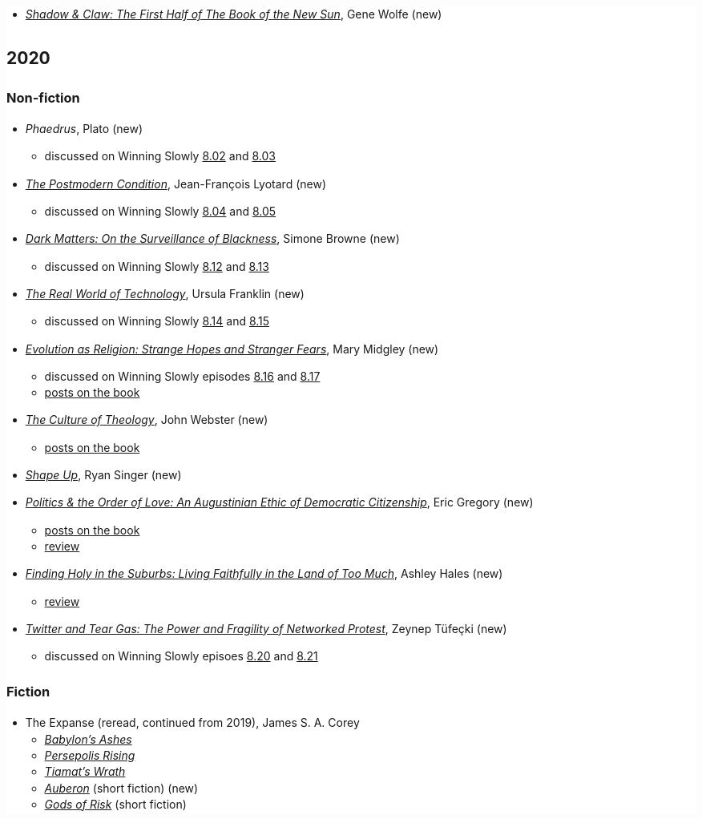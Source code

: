 - [<cite>Shadow & Claw: The First Half of The Book of the New Sun</cite>](https://bookshop.org/a/21126/9781250781253), Gene Wolfe (new)


[babylons-ashes]: https://bookshop.org/a/21126/9780316217644
[persepolis-rising]: https://bookshop.org/a/21126/9780316332859
[tiamats-wrath]: https://bookshop.org/a/21126/9780316332897
[leviathan-falls]: https://bookshop.org/a/21126/9780316332910


## 2020


### Non-fiction

- <cite>Phaedrus</cite>, Plato (new)
    - discussed on Winning Slowly [8.02] and [8.03]

- [<cite>The Postmodern Condition</cite>](https://bookshop.org/a/21126/9780816611737), Jean-François Lyotard (new)
    - discussed on Winning Slowly [8.04] and [8.05]

- [<cite>Dark Matters: On the Surveillance of Blackness</cite>](https://bookshop.org/a/21126/9780822359388), Simone Browne (new)
    - discussed on Winning Slowly [8.12] and [8.13]

- [<cite>The Real World of Technology</cite>](https://bookshop.org/a/21126/9780887846366), Ursula Franklin (new)
    - discussed on Winning Slowly [8.14] and [8.15]

- [<cite>Evolution as Religion: Strange Hopes and Stranger Fears</cite>](https://bookshop.org/a/21126/9780415278331), Mary Midgley (new)
    - discussed on Winning Slowly episodes [8.16] and [8.17]
    - [posts on the book](https://v5.chriskrycho.com/topics/evolution-as-a-religion)

- [<cite>The Culture of Theology</cite>](https://bookshop.org/a/21126/9781540960801), John Webster (new)
    - [posts on the book](/topics/the-culture-of-theology/)

- [<cite>Shape Up</cite>](https://basecamp.com/shapeup), Ryan Singer (new)

- [<cite>Politics & the Order of Love: An Augustinian Ethic of Democratic Citizenship</cite>](https://bookshop.org/a/21126/9780226307527), Eric Gregory (new)
    - [posts on the book](/topics/politics-and-the-order-of-love/)
    - [review](/library/politics-and-the-order-of-love/)

- [<cite>Finding Holy in the Suburbs: Living Faithfully in the Land of Too Much</cite>](https://bookshop.org/a/21126/9780830845453), Ashley Hales (new)
    - [review](/library/finding-holy-in-the-suburbs/)

- [<cite>Twitter and Tear Gas: The Power and Fragility of Networked Protest</cite>](https://bookshop.org/a/21126/9780300234176), Zeynep Tüfeçki (new)
    - discussed on Winning Slowly episoes [8.20] and [8.21]


### Fiction

- The Expanse (reread, continued from 2019), James S. A. Corey
    - [<cite>Babylon’s Ashes</cite>][babylons-ashes]
    - [<cite>Persepolis Rising</cite>][persepolis-rising]
    - [<cite>Tiamat’s Wrath</cite>][tiamats-wrath]
    - [<cite>Auberon</cite>](https://www.jamessacorey.com/books/auberon/) (short fiction) (new)
    - [<cite>Gods of Risk</cite>](https://www.jamessacorey.com/books/gods-of-risk/) (short fiction)


[8.02]: https://winningslowly.org/8.02
[8.03]: https://winningslowly.org/8.03
[8.04]: https://winningslowly.org/8.04
[8.05]: https://winningslowly.org/8.05
[8.06]: https://winningslowly.org/8.06
[8.07]: https://winningslowly.org/8.07
[8.08]: https://winningslowly.org/8.08
[8.09]: https://winningslowly.org/8.09
[8.10]: https://winningslowly.org/8.10
[8.11]: https://winningslowly.org/8.11
[8.12]: https://winningslowly.org/8.12
[8.13]: https://winningslowly.org/8.13
[8.14]: https://winningslowly.org/8.14
[8.15]: https://winningslowly.org/8.15
[8.16]: https://winningslowly.org/8.16
[8.17]: https://winningslowly.org/8.17
[8.18]: https://winningslowly.org/8.18
[8.19]: https://winningslowly.org/8.19
[8.20]: https://winningslowly.org/8.20
[8.21]: https://winningslowly.org/8.21
[8.22]: https://winningslowly.org/8.22
[hobbit]: https://bookshop.org/a/21126/9780395873465
[lotr]: https://bookshop.org/a/21126/9780618260584
[leviathan-wakes]: https://bookshop.org/a/21126/9780316129084
[calibans-war]: https://bookshop.org/a/21126/9780316129060
[abaddons-gate]: https://bookshop.org/a/21126/9780316129077
[cibola-burn]: https://bookshop.org/a/21126/9780316334686
[nemesis-games]: https://bookshop.org/a/21126/9780316334716
[^kurzweil]: This is where it is for a reason. Don’t @ me.
[^missing-links]: These do not have links because they are entirely unavailable on Bookshop.org, and may be out of print. You may still be able to find them [on Alibris](https://www.alibris.com)… or by asking a local used bookstore!